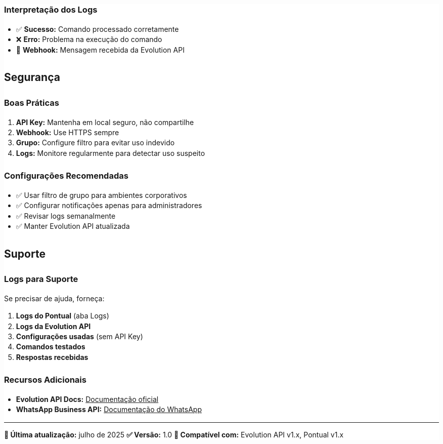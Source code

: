 ### Interpretação dos Logs

- ✅ **Sucesso:** Comando processado corretamente
- ❌ **Erro:** Problema na execução do comando
- 📱 **Webhook:** Mensagem recebida da Evolution API

## Segurança

### Boas Práticas

1. **API Key:** Mantenha em local seguro, não compartilhe
2. **Webhook:** Use HTTPS sempre
3. **Grupo:** Configure filtro para evitar uso indevido
4. **Logs:** Monitore regularmente para detectar uso suspeito

### Configurações Recomendadas

- ✅ Usar filtro de grupo para ambientes corporativos
- ✅ Configurar notificações apenas para administradores
- ✅ Revisar logs semanalmente
- ✅ Manter Evolution API atualizada

## Suporte

### Logs para Suporte

Se precisar de ajuda, forneça:

1. **Logs do Pontual** (aba Logs)
2. **Logs da Evolution API**
3. **Configurações usadas** (sem API Key)
4. **Comandos testados**
5. **Respostas recebidas**

### Recursos Adicionais

- **Evolution API Docs:** [Documentação oficial](https://doc.evolution-api.com)
- **WhatsApp Business API:** [Documentação do WhatsApp](https://developers.facebook.com/docs/whatsapp)

---

**📝 Última atualização:** julho de 2025
**✅ Versão:** 1.0
**🔧 Compatível com:** Evolution API v1.x, Pontual v1.x